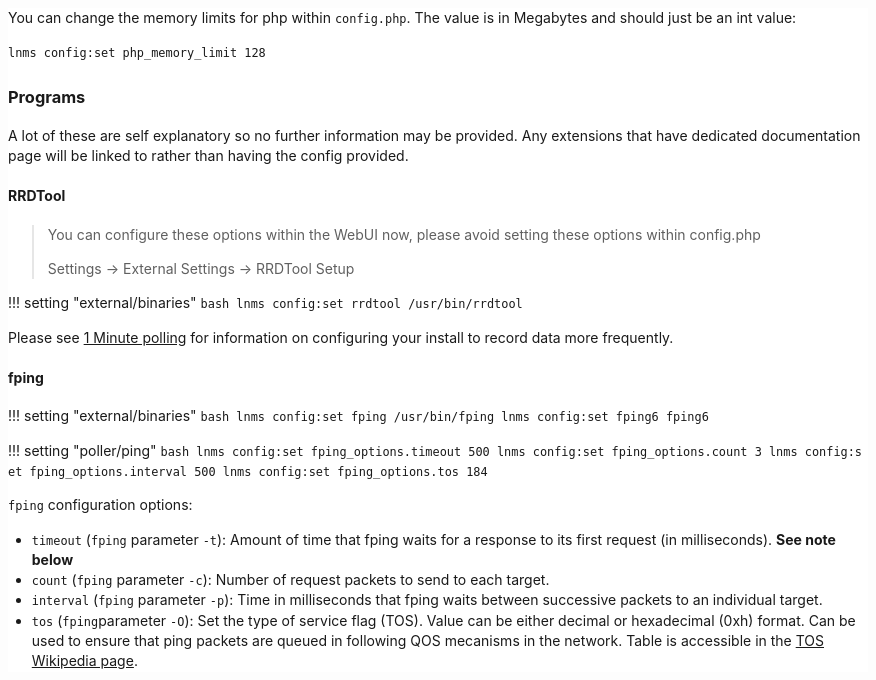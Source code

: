 You can change the memory limits for php within `config.php`. The
value is in Megabytes and should just be an int value:

`lnms config:set php_memory_limit 128`

### Programs

A lot of these are self explanatory so no further information may be
provided. Any extensions that have dedicated  documentation page will
be linked to rather than having the config provided.

#### RRDTool

> You can configure these options within the WebUI now, please avoid
> setting these options within config.php
>
> Settings -> External Settings -> RRDTool Setup

!!! setting "external/binaries"
    ```bash
    lnms config:set rrdtool /usr/bin/rrdtool
    ```

Please see [1 Minute polling](1-Minute-Polling.md) for information on
configuring your install to record data more frequently.

#### fping

!!! setting "external/binaries"
    ```bash
    lnms config:set fping /usr/bin/fping
    lnms config:set fping6 fping6
    ```

!!! setting "poller/ping"
    ```bash
    lnms config:set fping_options.timeout 500
    lnms config:set fping_options.count 3
    lnms config:set fping_options.interval 500
    lnms config:set fping_options.tos 184
    ```

`fping` configuration options:

* `timeout` (`fping` parameter `-t`): Amount of time that fping waits
  for a response to its first request (in milliseconds). **See note
  below**
* `count` (`fping` parameter `-c`): Number of request packets to send
  to each target.
* `interval` (`fping` parameter `-p`): Time in milliseconds that fping
  waits between successive packets to an individual target.
* `tos` (`fping`parameter `-O`): Set the type of service flag (TOS). Value can be either decimal or hexadecimal (0xh) format. Can be used to ensure that ping packets are queued in following QOS mecanisms in the network. Table is accessible in the [TOS Wikipedia page](https://en.wikipedia.org/wiki/Type_of_service).
